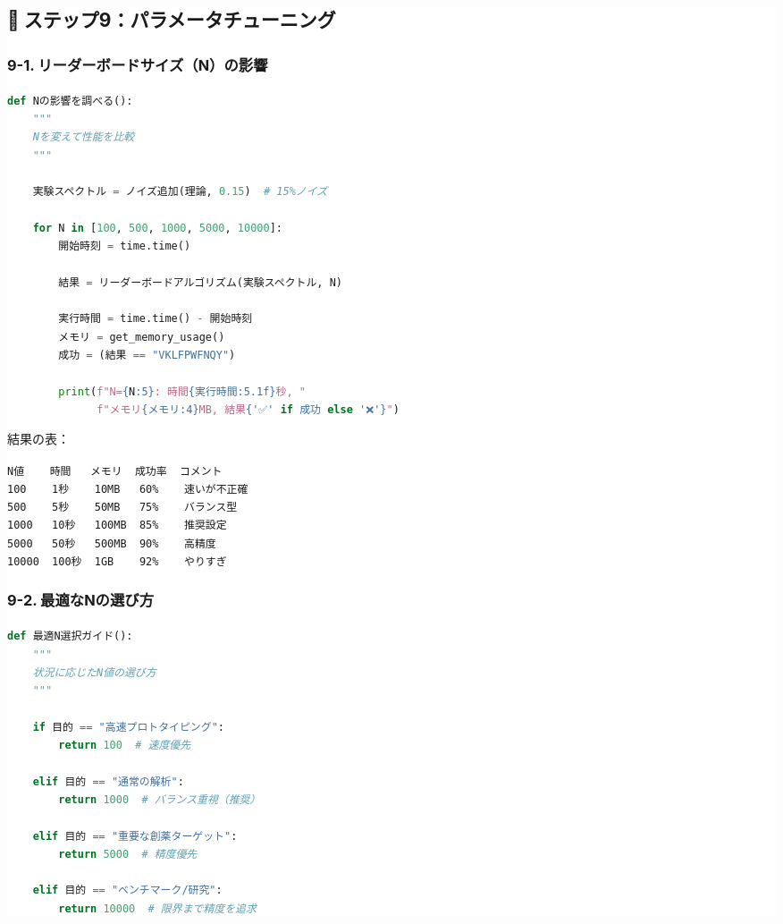 ## 🔧 ステップ9：パラメータチューニング

### 9-1. リーダーボードサイズ（N）の影響

```python
def Nの影響を調べる():
    """
    Nを変えて性能を比較
    """

    実験スペクトル = ノイズ追加(理論, 0.15)  # 15%ノイズ

    for N in [100, 500, 1000, 5000, 10000]:
        開始時刻 = time.time()

        結果 = リーダーボードアルゴリズム(実験スペクトル, N)

        実行時間 = time.time() - 開始時刻
        メモリ = get_memory_usage()
        成功 = (結果 == "VKLFPWFNQY")

        print(f"N={N:5}: 時間{実行時間:5.1f}秒, "
              f"メモリ{メモリ:4}MB, 結果{'✅' if 成功 else '❌'}")
```

結果の表：

```
N値    時間   メモリ  成功率  コメント
100    1秒    10MB   60%    速いが不正確
500    5秒    50MB   75%    バランス型
1000   10秒   100MB  85%    推奨設定
5000   50秒   500MB  90%    高精度
10000  100秒  1GB    92%    やりすぎ
```

### 9-2. 最適なNの選び方

```python
def 最適N選択ガイド():
    """
    状況に応じたN値の選び方
    """

    if 目的 == "高速プロトタイピング":
        return 100  # 速度優先

    elif 目的 == "通常の解析":
        return 1000  # バランス重視（推奨）

    elif 目的 == "重要な創薬ターゲット":
        return 5000  # 精度優先

    elif 目的 == "ベンチマーク/研究":
        return 10000  # 限界まで精度を追求
```
